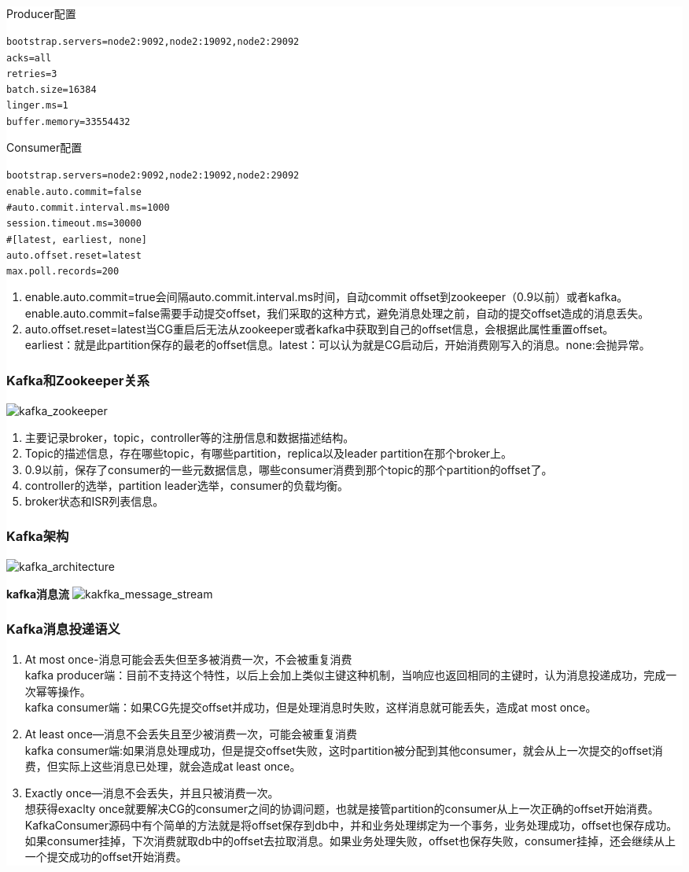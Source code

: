 Producer配置  
```
bootstrap.servers=node2:9092,node2:19092,node2:29092
acks=all
retries=3
batch.size=16384
linger.ms=1
buffer.memory=33554432
```
Consumer配置
```
bootstrap.servers=node2:9092,node2:19092,node2:29092
enable.auto.commit=false
#auto.commit.interval.ms=1000
session.timeout.ms=30000
#[latest, earliest, none]
auto.offset.reset=latest
max.poll.records=200
```
1. enable.auto.commit=true会间隔auto.commit.interval.ms时间，自动commit offset到zookeeper（0.9以前）或者kafka。   
enable.auto.commit=false需要手动提交offset，我们采取的这种方式，避免消息处理之前，自动的提交offset造成的消息丢失。  
2. auto.offset.reset=latest当CG重启后无法从zookeeper或者kafka中获取到自己的offset信息，会根据此属性重置offset。  
earliest：就是此partition保存的最老的offset信息。latest：可以认为就是CG启动后，开始消费刚写入的消息。none:会抛异常。  

### Kafka和Zookeeper关系
![kafka_zookeeper](/img/life/kafka_zookeeper.png)  
1. 主要记录broker，topic，controller等的注册信息和数据描述结构。  
2. Topic的描述信息，存在哪些topic，有哪些partition，replica以及leader partition在那个broker上。  
3. 0.9以前，保存了consumer的一些元数据信息，哪些consumer消费到那个topic的那个partition的offset了。  
4. controller的选举，partition leader选举，consumer的负载均衡。  
5. broker状态和ISR列表信息。  

### Kafka架构
![kafka_architecture](/img/life/kafka_architecture.jpg)  

**kafka消息流**
![kakfka_message_stream](/img/life/kakfka_message_stream.png)  

### Kafka消息投递语义
1. At most once-消息可能会丢失但至多被消费一次，不会被重复消费  
kafka producer端：目前不支持这个特性，以后上会加上类似主键这种机制，当响应也返回相同的主键时，认为消息投递成功，完成一次幂等操作。  
kafka consumer端：如果CG先提交offset并成功，但是处理消息时失败，这样消息就可能丢失，造成at most once。  

2. At least once—消息不会丢失且至少被消费一次，可能会被重复消费  
kafka consumer端:如果消息处理成功，但是提交offset失败，这时partition被分配到其他consumer，就会从上一次提交的offset消费，但实际上这些消息已处理，就会造成at least once。  

3. Exactly once—消息不会丢失，并且只被消费一次。  
想获得exaclty once就要解决CG的consumer之间的协调问题，也就是接管partition的consumer从上一次正确的offset开始消费。  
KafkaConsumer源码中有个简单的方法就是将offset保存到db中，并和业务处理绑定为一个事务，业务处理成功，offset也保存成功。  
如果consumer挂掉，下次消费就取db中的offset去拉取消息。如果业务处理失败，offset也保存失败，consumer挂掉，还会继续从上一个提交成功的offset开始消费。  
